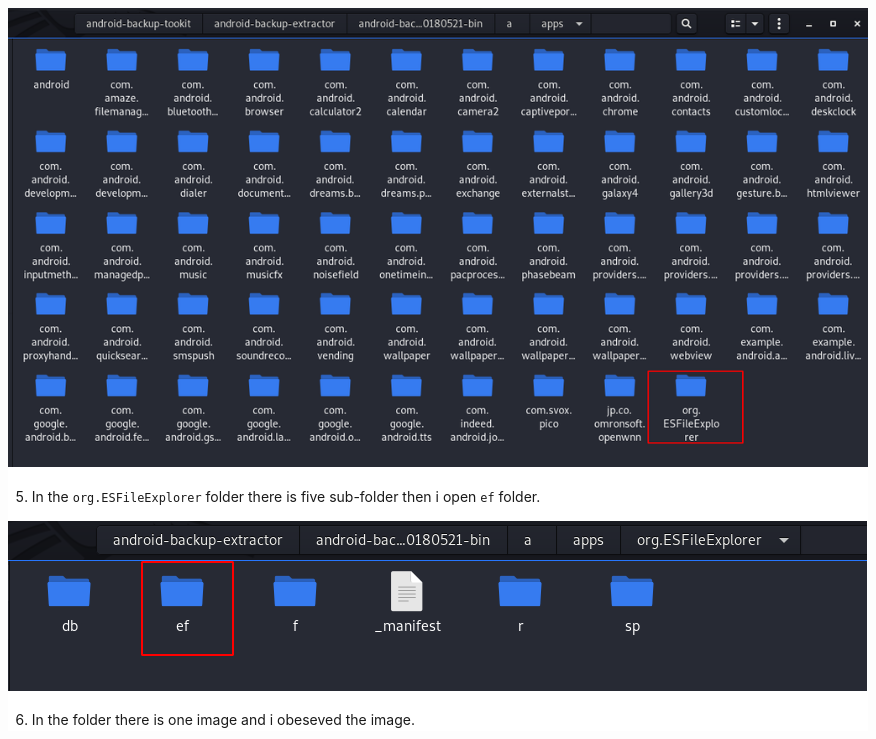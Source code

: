  ![](ctf2/2.png) 

5. In the `org.ESFileExplorer` folder there is five sub-folder then i open `ef` folder. 

 ![](ctf2/3.png) 

6.  In the folder there is one image and i obeseved the image.

